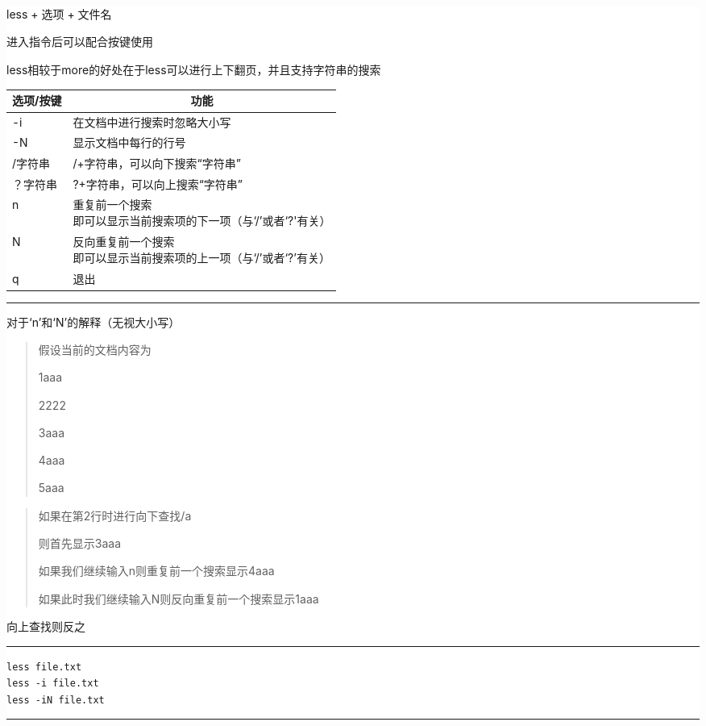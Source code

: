 less + 选项 + 文件名

进入指令后可以配合按键使用

less相较于more的好处在于less可以进行上下翻页，并且支持字符串的搜索

| 选项/按键 | 功能                                                         |
| --------- | ------------------------------------------------------------ |
| -i        | 在文档中进行搜索时忽略大小写                                 |
| -N        | 显示文档中每行的行号                                         |
| /字符串   | /+字符串，可以向下搜索“字符串”                               |
| ？字符串  | ?+字符串，可以向上搜索“字符串”                               |
| n         | 重复前一个搜索<br />即可以显示当前搜索项的下一项（与‘/’或者‘?'有关） |
| N         | 反向重复前一个搜索<br />即可以显示当前搜索项的上一项（与‘/’或者‘?’有关） |
| q         | 退出                                                         |

---

对于‘n’和‘N’的解释（无视大小写）

> 假设当前的文档内容为
>
> 1aaa
>
> 2222
>
> 3aaa
>
> 4aaa
> 
> 5aaa

> 如果在第2行时进行向下查找/a
>
> 则首先显示3aaa
>
> 如果我们继续输入n则重复前一个搜索显示4aaa
>
> 如果此时我们继续输入N则反向重复前一个搜索显示1aaa

向上查找则反之

---

```
less file.txt
less -i file.txt
less -iN file.txt
```

---

